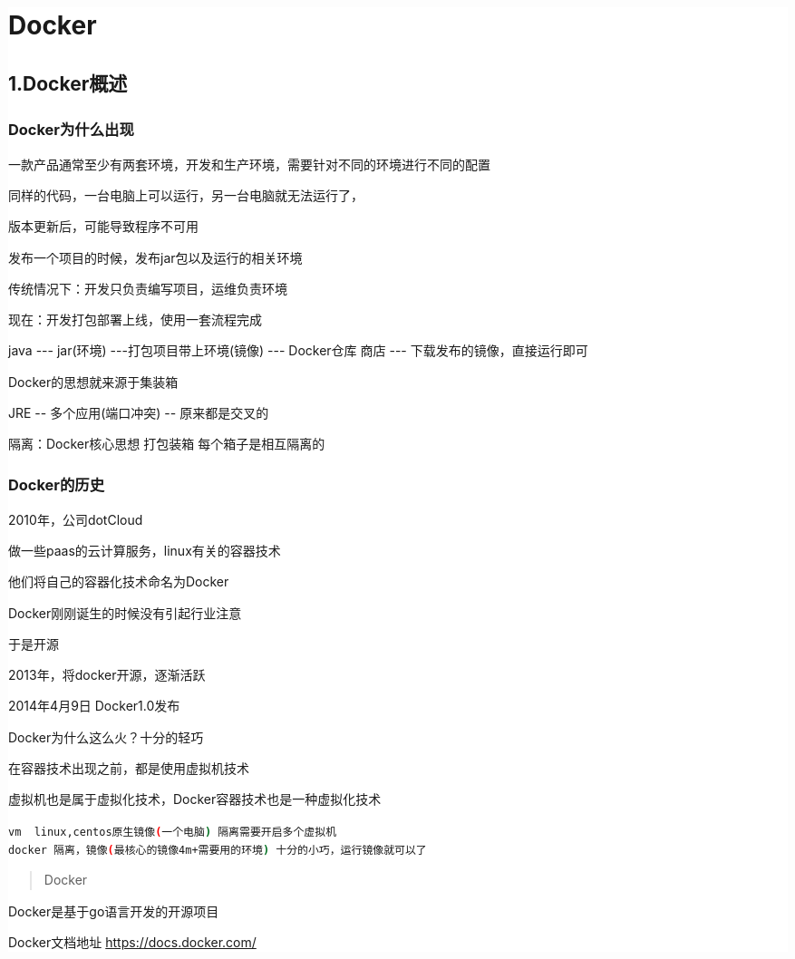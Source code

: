 # Docker

## 1.Docker概述

### Docker为什么出现

一款产品通常至少有两套环境，开发和生产环境，需要针对不同的环境进行不同的配置

同样的代码，一台电脑上可以运行，另一台电脑就无法运行了，

版本更新后，可能导致程序不可用

发布一个项目的时候，发布jar包以及运行的相关环境

传统情况下：开发只负责编写项目，运维负责环境

现在：开发打包部署上线，使用一套流程完成

java --- jar(环境) ---打包项目带上环境(镜像) --- Docker仓库 商店 --- 下载发布的镜像，直接运行即可

Docker的思想就来源于集装箱

JRE -- 多个应用(端口冲突) -- 原来都是交叉的

隔离：Docker核心思想 打包装箱 每个箱子是相互隔离的

### Docker的历史

2010年，公司dotCloud

做一些paas的云计算服务，linux有关的容器技术

他们将自己的容器化技术命名为Docker

Docker刚刚诞生的时候没有引起行业注意

于是开源

2013年，将docker开源，逐渐活跃

2014年4月9日 Docker1.0发布



Docker为什么这么火？十分的轻巧

在容器技术出现之前，都是使用虚拟机技术

虚拟机也是属于虚拟化技术，Docker容器技术也是一种虚拟化技术

```bash
vm  linux,centos原生镜像(一个电脑) 隔离需要开启多个虚拟机
docker 隔离，镜像(最核心的镜像4m+需要用的环境) 十分的小巧，运行镜像就可以了
```

> Docker

Docker是基于go语言开发的开源项目

Docker文档地址 https://docs.docker.com/
